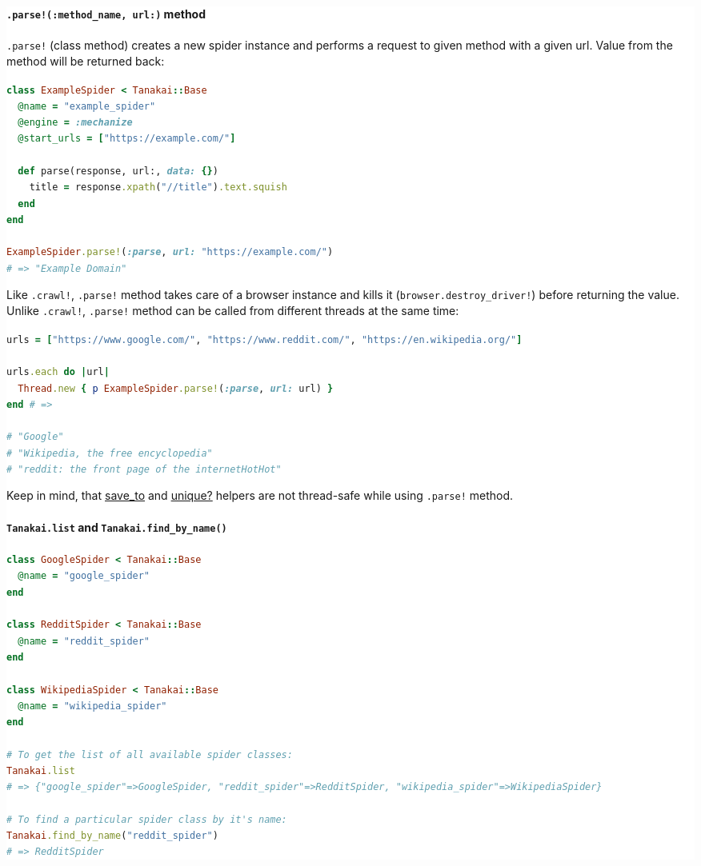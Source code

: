 #### `.parse!(:method_name, url:)` method

`.parse!` (class method) creates a new spider instance and performs a request to given method with a given url. Value from the method will be returned back:

```ruby
class ExampleSpider < Tanakai::Base
  @name = "example_spider"
  @engine = :mechanize
  @start_urls = ["https://example.com/"]

  def parse(response, url:, data: {})
    title = response.xpath("//title").text.squish
  end
end

ExampleSpider.parse!(:parse, url: "https://example.com/")
# => "Example Domain"
```

Like `.crawl!`, `.parse!` method takes care of a browser instance and kills it (`browser.destroy_driver!`) before returning the value. Unlike `.crawl!`, `.parse!` method can be called from different threads at the same time:

```ruby
urls = ["https://www.google.com/", "https://www.reddit.com/", "https://en.wikipedia.org/"]

urls.each do |url|
  Thread.new { p ExampleSpider.parse!(:parse, url: url) }
end # =>

# "Google"
# "Wikipedia, the free encyclopedia"
# "reddit: the front page of the internetHotHot"
```

Keep in mind, that [save_to](#save_to-helper) and [unique?](#skip-duplicates) helpers are not thread-safe while using `.parse!` method.

#### `Tanakai.list` and `Tanakai.find_by_name()`

```ruby
class GoogleSpider < Tanakai::Base
  @name = "google_spider"
end

class RedditSpider < Tanakai::Base
  @name = "reddit_spider"
end

class WikipediaSpider < Tanakai::Base
  @name = "wikipedia_spider"
end

# To get the list of all available spider classes:
Tanakai.list
# => {"google_spider"=>GoogleSpider, "reddit_spider"=>RedditSpider, "wikipedia_spider"=>WikipediaSpider}

# To find a particular spider class by it's name:
Tanakai.find_by_name("reddit_spider")
# => RedditSpider
```
